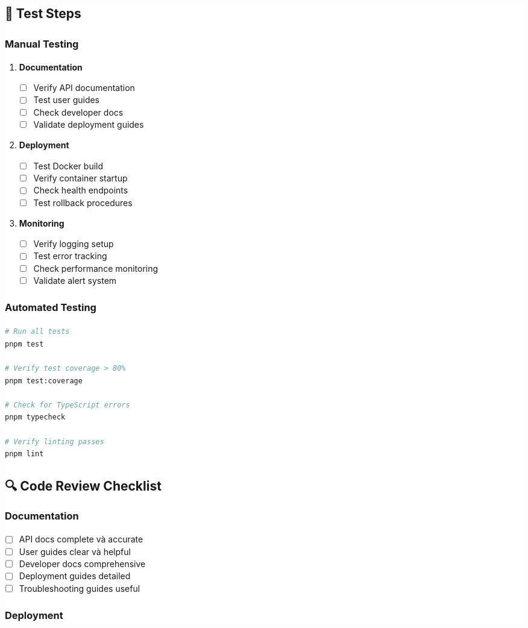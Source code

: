 ## 🧪 Test Steps

### Manual Testing

1. **Documentation**

   - [ ] Verify API documentation
   - [ ] Test user guides
   - [ ] Check developer docs
   - [ ] Validate deployment guides

2. **Deployment**

   - [ ] Test Docker build
   - [ ] Verify container startup
   - [ ] Check health endpoints
   - [ ] Test rollback procedures

3. **Monitoring**
   - [ ] Verify logging setup
   - [ ] Test error tracking
   - [ ] Check performance monitoring
   - [ ] Validate alert system

### Automated Testing

```bash
# Run all tests
pnpm test

# Verify test coverage > 80%
pnpm test:coverage

# Check for TypeScript errors
pnpm typecheck

# Verify linting passes
pnpm lint
```

## 🔍 Code Review Checklist

### Documentation

- [ ] API docs complete và accurate
- [ ] User guides clear và helpful
- [ ] Developer docs comprehensive
- [ ] Deployment guides detailed
- [ ] Troubleshooting guides useful

### Deployment
